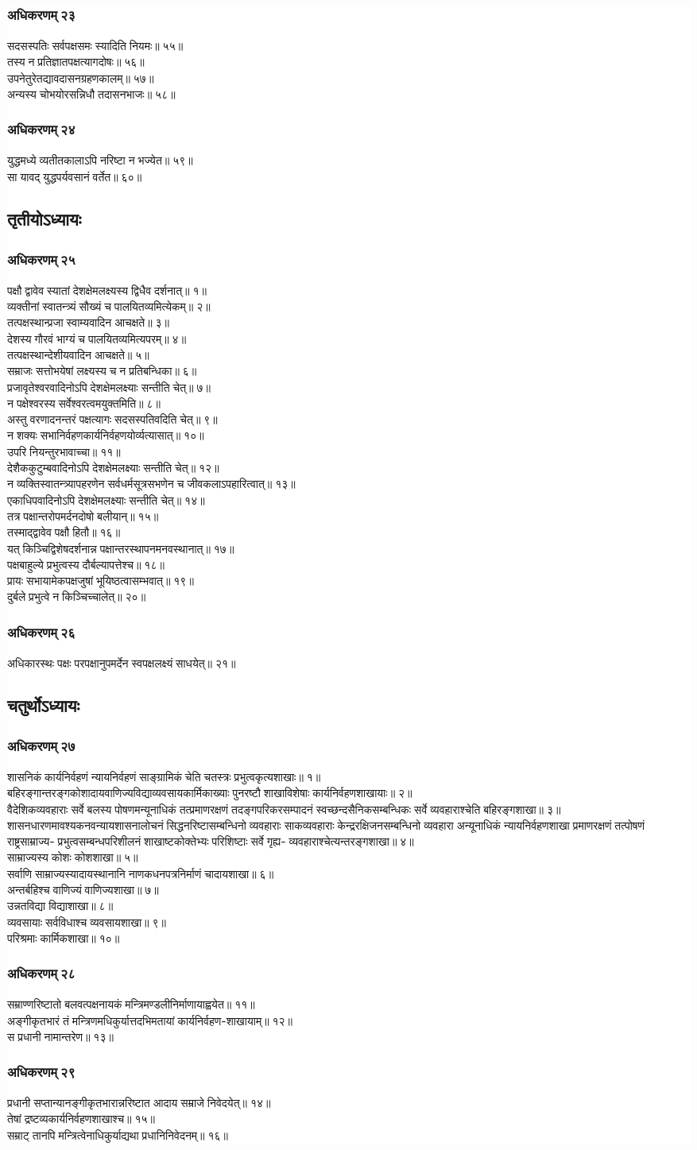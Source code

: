 ### अधिकरणम् २३  
सदसस्पतिः सर्वपक्षसमः स्यादिति नियमः॥ ५५॥  
तस्य न प्रतिज्ञातपक्षत्यागदोषः॥ ५६॥  
उपनेतुरेतद्यावदासनग्रहणकालम्॥ ५७॥  
अन्यस्य चोभयोरसन्निधौ तदासनभाजः॥ ५८॥  
### अधिकरणम् २४  
युद्धमध्ये व्यतीतकालाऽपि नरिष्टा न भज्येत॥ ५९॥  
सा यावद् युद्धपर्यवसानं वर्तेत॥ ६०॥  
## तृतीयोऽध्यायः  
### अधिकरणम् २५  
पक्षौ द्वावेव स्यातां देशक्षेमलक्ष्यस्य द्विधैव दर्शनात्॥ १॥  
व्यक्तीनां स्वातन्त्र्यं सौख्यं च पालयितव्यमित्येकम्॥ २॥  
तत्पक्षस्थान्प्रजा स्वाम्यवादिन आचक्षते॥ ३॥  
देशस्य गौरवं भाग्यं च पालयितव्यमित्यपरम्॥ ४॥  
तत्पक्षस्थान्देशीयवादिन आचक्षते॥ ५॥  
सम्राजः सत्तोभयेषां लक्ष्यस्य च न प्रतिबन्धिका॥ ६॥  
प्रजावृतेश्वरवादिनोऽपि देशक्षेमलक्ष्याः सन्तीति चेत्॥ ७॥  
न पक्षेश्वरस्य सर्वेश्वरत्वमयुक्तमिति॥ ८॥  
अस्तु वरणादनन्तरं पक्षत्यागः सदसस्पतिवदिति चेत्॥ ९॥  
न शक्यः सभानिर्वहणकार्यनिर्वहणयोर्व्यत्यासात्॥ १०॥  
उपरि नियन्तुरभावाच्चा॥ ११॥  
देशैककुटुम्बवादिनोऽपि देशक्षेमलक्ष्याः सन्तीति चेत्॥ १२॥  
न व्यक्तिस्वातन्त्र्यापहरणेन सर्वधर्मसूत्रसभणेन च जीवकलाऽपहारित्वात्॥ १३॥  
एकाधिपवादिनोऽपि देशक्षेमलक्ष्याः सन्तीति चेत्॥ १४॥  
तत्र पक्षान्तरोपमर्दनदोषो बलीयान्॥ १५॥  
तस्माद्द्वावेव पक्षौ हितौ॥ १६॥  
यत् किञ्चिद्विशेषदर्शनान्न पक्षान्तरस्थापनमनवस्थानात्॥ १७॥  
पक्षबाहुल्ये प्रभुत्वस्य दौर्बल्यापत्तेश्च॥ १८॥  
प्रायः सभायामेकपक्षजुषां भूयिष्ठत्वासम्भवात्॥ १९॥  
दुर्बले प्रभुत्वे न किञ्चिच्चालेत्॥ २०॥  
### अधिकरणम् २६  
अधिकारस्थः पक्षः परपक्षानुपमर्देन स्वपक्षलक्ष्यं साधयेत्॥ २१॥  
## चतुर्थोऽध्यायः  
### अधिकरणम् २७  
शासनिकं कार्यनिर्वहणं न्यायनिर्वहणं साङ्ग्रामिकं चेति चतस्त्रः प्रभुत्वकृत्यशाखाः॥ १॥  
बहिरङ्गान्तरङ्गकोशादायवाणिज्यविद्याव्यवसायकार्मिकाख्याः पुनरष्टौ शाखाविशेषाः कार्यनिर्वहणशाखायाः॥ २॥  
वैदेशिकव्यवहाराः सर्वे बलस्य पोषणमन्यूनाधिकं तत्प्रमाणरक्षणं तदङ्गपरिकरसम्पादनं स्वच्छन्दसैनिकसम्बन्धिकः सर्वे व्यवहाराश्चेति बहिरङ्गशाखा॥ ३॥  
शासनधारणमावश्यकनवन्यायशासनालोचनं सिद्धनरिष्टासम्बन्धिनो व्यवहाराः साकव्यवहाराः केन्द्ररक्षिजनसम्बन्धिनो व्यवहारा अन्यूनाधिकं न्यायनिर्वहणशाखा प्रमाणरक्षणं तत्पोषणं राष्ट्रसाम्राज्य- प्रभुत्वसम्बन्धपरिशीलनं शाखाष्टकोक्तेभ्यः परिशिष्टाः सर्वे गृह्य- व्यवहाराश्चेत्यन्तरङ्गशाखा॥ ४॥  
साम्राज्यस्य कोशः कोशशाखा॥ ५॥  
सर्वाणि साम्राज्यस्यादायस्थानानि नाणकधनपत्रनिर्माणं चादायशाखा॥ ६॥  
अन्तर्बहिश्च वाणिज्यं वाणिज्यशाखा॥ ७॥  
उन्नतविद्या विद्याशाखा॥ ८॥  
व्यवसायाः सर्वविधाश्च व्यवसायशाखा॥ ९॥  
परिश्रमाः कार्मिकशाखा॥ १०॥  
### अधिकरणम् २८  
सम्राण्णरिष्टातो बलवत्पक्षनायकं मन्त्रिमण्डलीनिर्माणायाह्वयेत॥ ११॥  
अङ्गीकृतभारं तं मन्त्रिणमधिकुर्यात्तदभिमतायां कार्यनिर्वहण-शाखायाम्॥ १२॥  
स प्रधानी नामान्तरेण॥ १३॥  
### अधिकरणम् २९  
प्रधानी सप्तान्यानङ्गीकृतभारान्नरिष्टात आदाय सम्राजे निवेदयेत्॥ १४॥  
तेषां द्रष्टव्यकार्यनिर्वहणशाखाश्च॥ १५॥  
सम्राट् तानपि मन्त्रित्वेनाधिकुर्याद्यथा प्रधानिनिवेदनम्॥ १६॥  